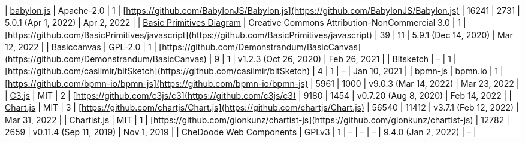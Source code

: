 | [babylon.js](https://www.babylonjs.com/)                                                                                                                    | Apache-2.0                                             | 1     | [https://github.com/BabylonJS/Babylon.js](https://github.com/BabylonJS/Babylon.js)                                                                                                        | 16241                               | 2731                               | 5.0.1 (Apr 1, 2022)                                                        | Apr 2, 2022                                           |
| [Basic Primitives Diagram](https://www.basicprimitives.com/)                                                                                                | Creative Commons Attribution-NonCommercial 3.0         | 1     | [https://github.com/BasicPrimitives/javascript](https://github.com/BasicPrimitives/javascript)                                                                                            | 39                                  | 11                                 | 5.9.1 (Dec 14, 2020)                                                       | Mar 12, 2022                                          |
| [Basiccanvas](https://canvas.knutsen.co/example/)                                                                                                           | GPL-2.0                                                | 1     | [https://github.com/Demonstrandum/BasicCanvas](https://github.com/Demonstrandum/BasicCanvas)                                                                                              | 9                                   | 1                                  | v1.2.3 (Oct 26, 2020)                                                      | Feb 26, 2021                                          |
| [Bitsketch](https://bit-sketch.vercel.app/)                                                                                                                 | –                                                      | 1     | [https://github.com/casiimir/bitSketch](https://github.com/casiimir/bitSketch)                                                                                                            | 4                                   | 1                                  | –                                                                          | Jan 10, 2021                                          |
| [bpmn-js](https://bpmn.io/toolkit/bpmn-js/)                                                                                                                 | bpmn.io                                                | 1     | [https://github.com/bpmn-io/bpmn-js](https://github.com/bpmn-io/bpmn-js)                                                                                                                  | 5961                                | 1000                               | v9.0.3 (Mar 14, 2022)                                                      | Mar 23, 2022                                          |
| [C3.js](https://c3js.org/)                                                                                                                                  | MIT                                                    | 2     | [https://github.com/c3js/c3](https://github.com/c3js/c3)                                                                                                                                  | 9180                                | 1454                               | v0.7.20 (Aug 8, 2020)                                                      | Feb 14, 2022                                          |
| [Chart.js](https://www.chartjs.org/)                                                                                                                        | MIT                                                    | 3     | [https://github.com/chartjs/Chart.js](https://github.com/chartjs/Chart.js)                                                                                                                | 56540                               | 11412                              | v3.7.1 (Feb 12, 2022)                                                      | Mar 31, 2022                                          |
| [Chartist.js](https://gionkunz.github.io/chartist-js/)                                                                                                      | MIT                                                    | 1     | [https://github.com/gionkunz/chartist-js](https://github.com/gionkunz/chartist-js)                                                                                                        | 12782                               | 2659                               | v0.11.4 (Sep 11, 2019)                                                     | Nov 1, 2019                                           |
| [CheDoode Web Components](https://web.chemdoodle.com/)                                                                                                      | GPLv3                                                  | 1     | –                                                                                                                                                                                         | –                                   | –                                  | 9.4.0 (Jan 2, 2022)                                                        | –                                                     |